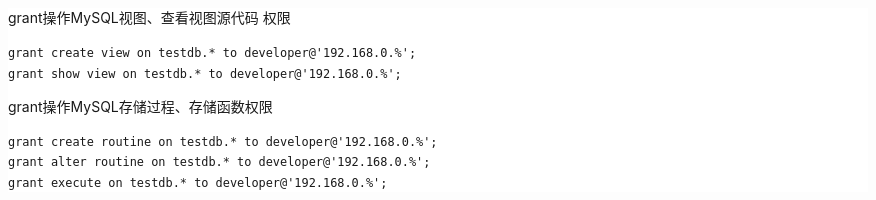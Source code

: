 grant操作MySQL视图、查看视图源代码 权限

```
grant create view on testdb.* to developer@'192.168.0.%';
grant show view on testdb.* to developer@'192.168.0.%';
```

grant操作MySQL存储过程、存储函数权限

```
grant create routine on testdb.* to developer@'192.168.0.%';
grant alter routine on testdb.* to developer@'192.168.0.%';
grant execute on testdb.* to developer@'192.168.0.%';
```

